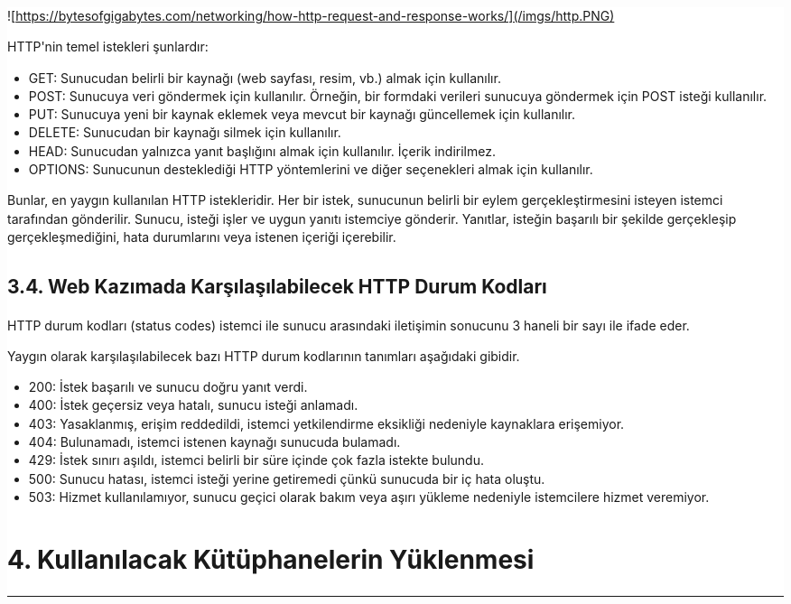 ![https://bytesofgigabytes.com/networking/how-http-request-and-response-works/](/imgs/http.PNG)

HTTP'nin temel istekleri şunlardır:

* GET: Sunucudan belirli bir kaynağı (web sayfası, resim, vb.) almak için kullanılır.
* POST: Sunucuya veri göndermek için kullanılır. Örneğin, bir formdaki verileri sunucuya göndermek için POST isteği kullanılır.
* PUT: Sunucuya yeni bir kaynak eklemek veya mevcut bir kaynağı güncellemek için kullanılır.
* DELETE: Sunucudan bir kaynağı silmek için kullanılır.
* HEAD: Sunucudan yalnızca yanıt başlığını almak için kullanılır. İçerik indirilmez.
* OPTIONS: Sunucunun desteklediği HTTP yöntemlerini ve diğer seçenekleri almak için kullanılır.

Bunlar, en yaygın kullanılan HTTP istekleridir. Her bir istek, sunucunun belirli bir eylem gerçekleştirmesini isteyen istemci tarafından gönderilir. Sunucu, isteği işler ve uygun yanıtı istemciye gönderir. Yanıtlar, isteğin başarılı bir şekilde gerçekleşip gerçekleşmediğini, hata durumlarını veya istenen içeriği içerebilir.

## 3.4. Web Kazımada Karşılaşılabilecek HTTP Durum Kodları

HTTP durum kodları (status codes) istemci ile sunucu arasındaki iletişimin sonucunu 3 haneli bir sayı ile ifade eder.

Yaygın olarak karşılaşılabilecek bazı HTTP durum kodlarının tanımları aşağıdaki gibidir.

* 200: İstek başarılı ve sunucu doğru yanıt verdi.
* 400: İstek geçersiz veya hatalı, sunucu isteği anlamadı.
* 403: Yasaklanmış, erişim reddedildi, istemci yetkilendirme eksikliği nedeniyle kaynaklara erişemiyor.
* 404: Bulunamadı, istemci istenen kaynağı sunucuda bulamadı.
* 429: İstek sınırı aşıldı, istemci belirli bir süre içinde çok fazla istekte bulundu.
* 500: Sunucu hatası, istemci isteği yerine getiremedi çünkü sunucuda bir iç hata oluştu.
* 503: Hizmet kullanılamıyor, sunucu geçici olarak bakım veya aşırı yükleme nedeniyle istemcilere hizmet veremiyor.

# 4. Kullanılacak Kütüphanelerin Yüklenmesi

---
